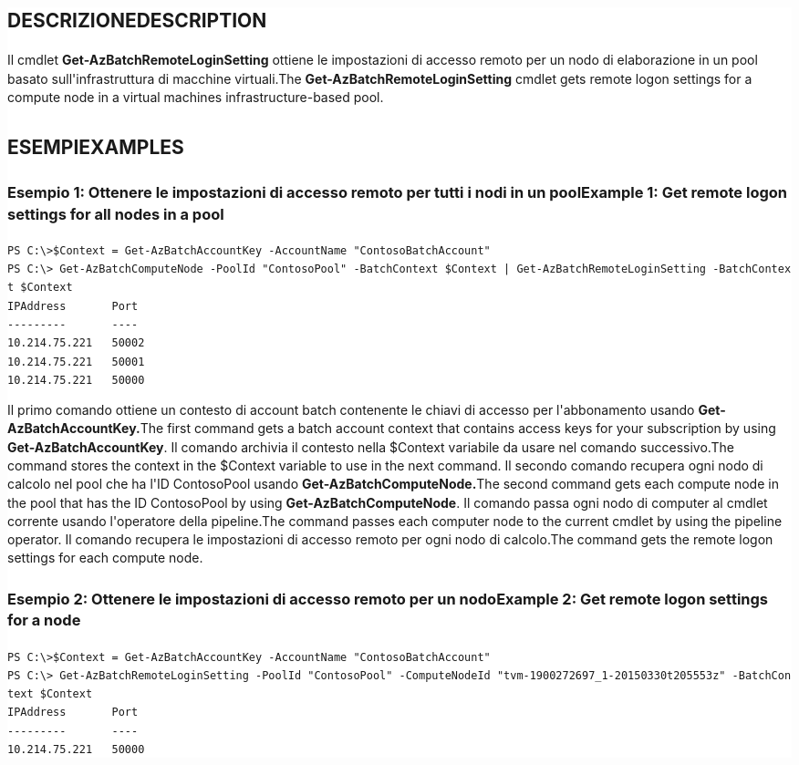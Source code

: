 ## <span data-ttu-id="7c111-107">DESCRIZIONE</span><span class="sxs-lookup"><span data-stu-id="7c111-107">DESCRIPTION</span></span>
<span data-ttu-id="7c111-108">Il cmdlet **Get-AzBatchRemoteLoginSetting** ottiene le impostazioni di accesso remoto per un nodo di elaborazione in un pool basato sull'infrastruttura di macchine virtuali.</span><span class="sxs-lookup"><span data-stu-id="7c111-108">The **Get-AzBatchRemoteLoginSetting** cmdlet gets remote logon settings for a compute node in a virtual machines infrastructure-based pool.</span></span>

## <span data-ttu-id="7c111-109">ESEMPI</span><span class="sxs-lookup"><span data-stu-id="7c111-109">EXAMPLES</span></span>

### <span data-ttu-id="7c111-110">Esempio 1: Ottenere le impostazioni di accesso remoto per tutti i nodi in un pool</span><span class="sxs-lookup"><span data-stu-id="7c111-110">Example 1: Get remote logon settings for all nodes in a pool</span></span>
```
PS C:\>$Context = Get-AzBatchAccountKey -AccountName "ContosoBatchAccount"
PS C:\> Get-AzBatchComputeNode -PoolId "ContosoPool" -BatchContext $Context | Get-AzBatchRemoteLoginSetting -BatchContext $Context
IPAddress       Port
---------       ----
10.214.75.221   50002
10.214.75.221   50001
10.214.75.221   50000
```

<span data-ttu-id="7c111-111">Il primo comando ottiene un contesto di account batch contenente le chiavi di accesso per l'abbonamento usando **Get-AzBatchAccountKey.**</span><span class="sxs-lookup"><span data-stu-id="7c111-111">The first command gets a batch account context that contains access keys for your subscription by using **Get-AzBatchAccountKey**.</span></span>
<span data-ttu-id="7c111-112">Il comando archivia il contesto nella $Context variabile da usare nel comando successivo.</span><span class="sxs-lookup"><span data-stu-id="7c111-112">The command stores the context in the $Context variable to use in the next command.</span></span>
<span data-ttu-id="7c111-113">Il secondo comando recupera ogni nodo di calcolo nel pool che ha l'ID ContosoPool usando **Get-AzBatchComputeNode.**</span><span class="sxs-lookup"><span data-stu-id="7c111-113">The second command gets each compute node in the pool that has the ID ContosoPool by using **Get-AzBatchComputeNode**.</span></span>
<span data-ttu-id="7c111-114">Il comando passa ogni nodo di computer al cmdlet corrente usando l'operatore della pipeline.</span><span class="sxs-lookup"><span data-stu-id="7c111-114">The command passes each computer node to the current cmdlet by using the pipeline operator.</span></span>
<span data-ttu-id="7c111-115">Il comando recupera le impostazioni di accesso remoto per ogni nodo di calcolo.</span><span class="sxs-lookup"><span data-stu-id="7c111-115">The command gets the remote logon settings for each compute node.</span></span>

### <span data-ttu-id="7c111-116">Esempio 2: Ottenere le impostazioni di accesso remoto per un nodo</span><span class="sxs-lookup"><span data-stu-id="7c111-116">Example 2: Get remote logon settings for a node</span></span>
```
PS C:\>$Context = Get-AzBatchAccountKey -AccountName "ContosoBatchAccount"
PS C:\> Get-AzBatchRemoteLoginSetting -PoolId "ContosoPool" -ComputeNodeId "tvm-1900272697_1-20150330t205553z" -BatchContext $Context
IPAddress       Port
---------       ----
10.214.75.221   50000
```
